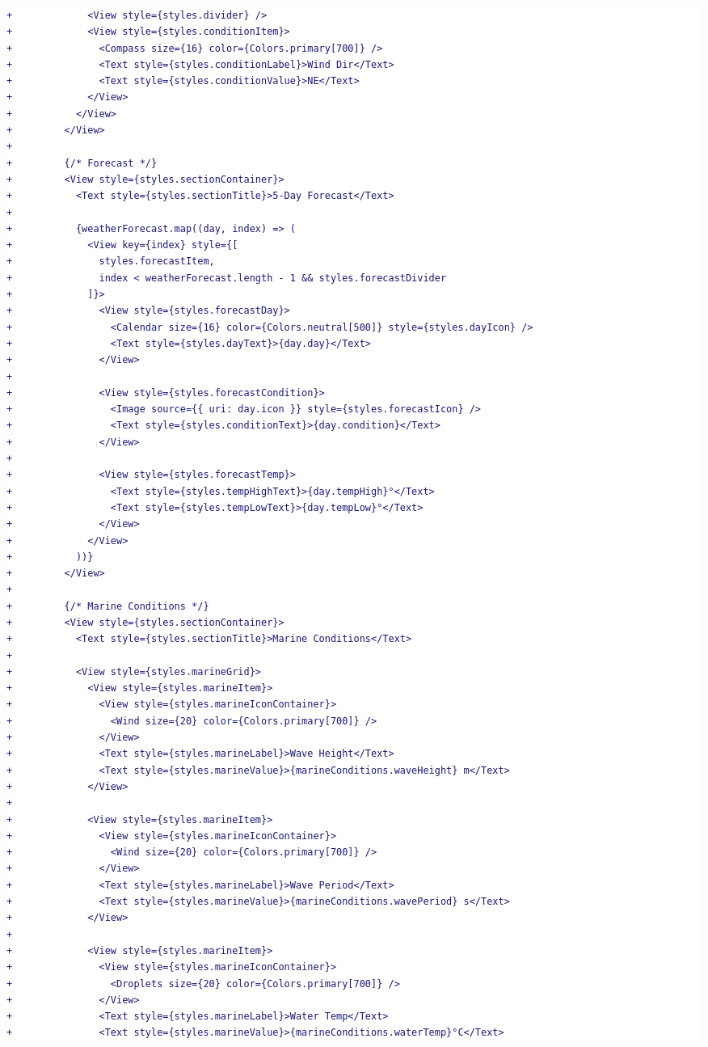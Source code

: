 ```diff
+             <View style={styles.divider} />
+             <View style={styles.conditionItem}>
+               <Compass size={16} color={Colors.primary[700]} />
+               <Text style={styles.conditionLabel}>Wind Dir</Text>
+               <Text style={styles.conditionValue}>NE</Text>
+             </View>
+           </View>
+         </View>
+         
+         {/* Forecast */}
+         <View style={styles.sectionContainer}>
+           <Text style={styles.sectionTitle}>5-Day Forecast</Text>
+           
+           {weatherForecast.map((day, index) => (
+             <View key={index} style={[
+               styles.forecastItem,
+               index < weatherForecast.length - 1 && styles.forecastDivider
+             ]}>
+               <View style={styles.forecastDay}>
+                 <Calendar size={16} color={Colors.neutral[500]} style={styles.dayIcon} />
+                 <Text style={styles.dayText}>{day.day}</Text>
+               </View>
+               
+               <View style={styles.forecastCondition}>
+                 <Image source={{ uri: day.icon }} style={styles.forecastIcon} />
+                 <Text style={styles.conditionText}>{day.condition}</Text>
+               </View>
+               
+               <View style={styles.forecastTemp}>
+                 <Text style={styles.tempHighText}>{day.tempHigh}°</Text>
+                 <Text style={styles.tempLowText}>{day.tempLow}°</Text>
+               </View>
+             </View>
+           ))}
+         </View>
+         
+         {/* Marine Conditions */}
+         <View style={styles.sectionContainer}>
+           <Text style={styles.sectionTitle}>Marine Conditions</Text>
+           
+           <View style={styles.marineGrid}>
+             <View style={styles.marineItem}>
+               <View style={styles.marineIconContainer}>
+                 <Wind size={20} color={Colors.primary[700]} />
+               </View>
+               <Text style={styles.marineLabel}>Wave Height</Text>
+               <Text style={styles.marineValue}>{marineConditions.waveHeight} m</Text>
+             </View>
+             
+             <View style={styles.marineItem}>
+               <View style={styles.marineIconContainer}>
+                 <Wind size={20} color={Colors.primary[700]} />
+               </View>
+               <Text style={styles.marineLabel}>Wave Period</Text>
+               <Text style={styles.marineValue}>{marineConditions.wavePeriod} s</Text>
+             </View>
+             
+             <View style={styles.marineItem}>
+               <View style={styles.marineIconContainer}>
+                 <Droplets size={20} color={Colors.primary[700]} />
+               </View>
+               <Text style={styles.marineLabel}>Water Temp</Text>
+               <Text style={styles.marineValue}>{marineConditions.waterTemp}°C</Text>
```